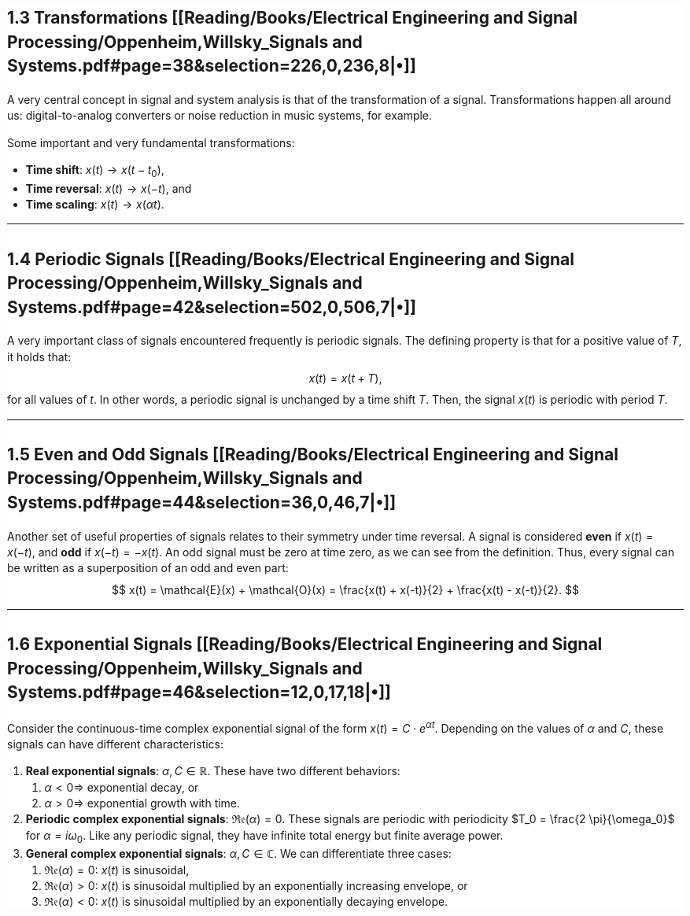 ## 1.3 Transformations [[Reading/Books/Electrical Engineering and Signal Processing/Oppenheim,Willsky_Signals and Systems.pdf#page=38&selection=226,0,236,8|•]]

A very central concept in signal and system analysis is that of the transformation of a signal. Transformations happen all around us: digital-to-analog converters or noise reduction in music systems, for example. 

Some important and very fundamental transformations:
- **Time shift**: $x(t) \to x(t - t_0)$,
- **Time reversal**: $x(t) \to x(-t)$, and
- **Time scaling**: $x(t) \to x(\alpha t)$.

---
## 1.4 Periodic Signals [[Reading/Books/Electrical Engineering and Signal Processing/Oppenheim,Willsky_Signals and Systems.pdf#page=42&selection=502,0,506,7|•]]

A very important class of signals encountered frequently is periodic signals. The defining property is that for a positive value of $T$, it holds that:
$$
x(t) = x(t + T),
$$
for all values of $t$. In other words, a periodic signal is unchanged by a time shift $T$. Then, the signal $x(t)$ is periodic with period $T$. 

---
## 1.5 Even and Odd Signals [[Reading/Books/Electrical Engineering and Signal Processing/Oppenheim,Willsky_Signals and Systems.pdf#page=44&selection=36,0,46,7|•]]

Another set of useful properties of signals relates to their symmetry under time reversal. A signal is considered **even** if $x(t) = x(-t)$, and **odd** if $x(-t) = -x(t)$. An odd signal must be zero at time zero, as we can see from the definition. Thus, every signal can be written as a superposition of an odd and even part:
$$
x(t) = \mathcal{E}(x) + \mathcal{O}(x) = \frac{x(t) + x(-t)}{2} + \frac{x(t) - x(-t)}{2}.
$$

---
## 1.6 Exponential Signals [[Reading/Books/Electrical Engineering and Signal Processing/Oppenheim,Willsky_Signals and Systems.pdf#page=46&selection=12,0,17,18|•]]

Consider the continuous-time complex exponential signal of the form $x(t) = C \cdot e^{\alpha t}$. Depending on the values of $\alpha$ and $C$, these signals can have different characteristics:
1. **Real exponential signals**: $\alpha, C \in \mathbb{R}$. These have two different behaviors:
   1. $\alpha < 0 \Rightarrow$ exponential decay, or
   2. $\alpha > 0 \Rightarrow$ exponential growth with time.
2. **Periodic complex exponential signals**: $\mathfrak{Re}(\alpha) = 0$. These signals are periodic with periodicity $T_0 = \frac{2 \pi}{\omega_0}$ for $\alpha = i\omega_0$. Like any periodic signal, they have infinite total energy but finite average power. 
3. **General complex exponential signals**: $\alpha, C \in \mathbb{C}$. We can differentiate three cases:
   1. $\mathfrak{Re}(\alpha) = 0$: $x(t)$ is sinusoidal,
   2. $\mathfrak{Re}(\alpha) > 0$: $x(t)$ is sinusoidal multiplied by an exponentially increasing envelope, or
   3. $\mathfrak{Re}(\alpha) < 0$: $x(t)$ is sinusoidal multiplied by an exponentially decaying envelope.
